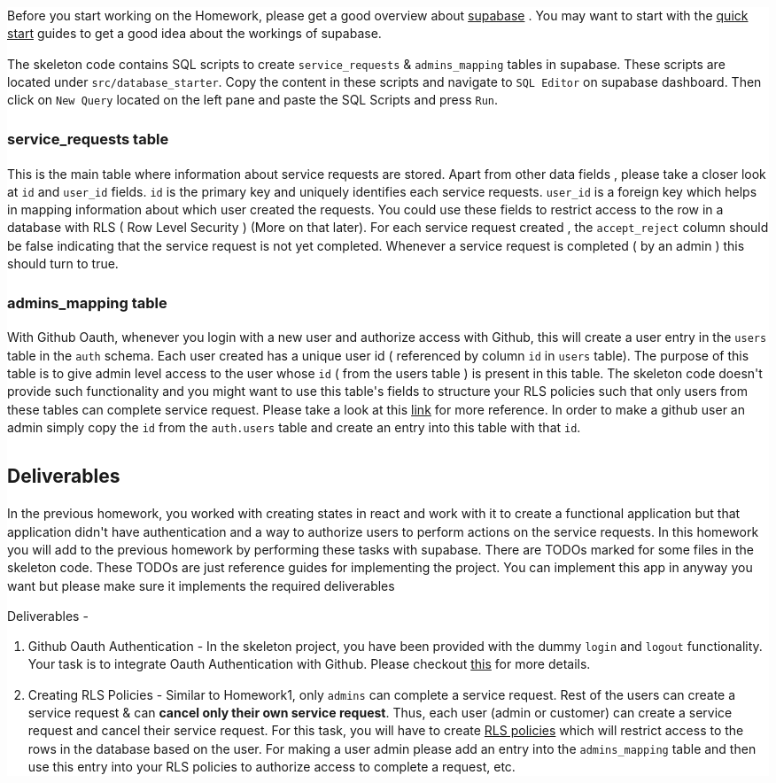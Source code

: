 Before you start working on the Homework, please get a good overview about [supabase](https://supabase.com) . You may want to start with the [quick start](https://supabase.com/docs/guides/with-react) guides to get a good idea about the workings of supabase.

The skeleton code contains SQL scripts to create `service_requests` & `admins_mapping` tables in supabase. These scripts are located under `src/database_starter`. Copy the content in these scripts and navigate to `SQL Editor` on supabase dashboard. Then click on `New Query` located on the left pane and paste the SQL Scripts and press `Run`.

### service_requests table

This is the main table where information about service requests are stored. Apart from other data fields , please take a closer look at `id` and `user_id` fields. `id` is the primary key and uniquely identifies each service requests. `user_id` is a foreign key which helps in mapping information about which user created the requests. You could use these fields to restrict access to the row in a database with RLS ( Row Level Security ) (More on that later). For each service request created , the `accept_reject` column should be false indicating that the service request is not yet completed. Whenever a service request is completed ( by an admin ) this should turn to true.

### admins_mapping table

With Github Oauth, whenever you login with a new user and authorize access with Github, this will create a user entry in the `users` table in the `auth` schema. Each user created has a unique user id ( referenced by column `id` in `users` table). The purpose of this table is to give admin level access to the user whose `id` ( from the users table ) is present in this table. The skeleton code doesn't provide such functionality and you might want to use this table's fields to structure your RLS policies such that only users from these tables can complete service request. Please take a look at this [link](https://supabase.com/docs/guides/auth/row-level-security#policies-with-joins) for more reference. In order to make a github user an admin simply copy the `id` from the `auth.users` table and create an entry into this table with that `id`.

## Deliverables

In the previous homework, you worked with creating states in react and work with it to create a functional application but that application didn't have authentication and a way to authorize users to perform actions on the service requests. In this homework you will add to the previous homework by performing these tasks with supabase. There are TODOs marked for some files in the skeleton code. These TODOs are just reference guides for implementing the project. You can implement this app in anyway you want but please make sure it implements the required deliverables

Deliverables -

1. Github Oauth Authentication - In the skeleton project, you have been provided with the dummy `login` and `logout` functionality. Your task is to integrate Oauth Authentication with Github. Please checkout [this](https://supabase.com/docs/guides/auth/auth-github) for more details.

2. Creating RLS Policies - Similar to Homework1, only `admins` can complete a service request. Rest of the users can create a service request & can **cancel only their own service request**. Thus, each user (admin or customer) can create a service request and cancel their service request. For this task, you will have to create [RLS policies](https://supabase.com/docs/guides/auth/row-level-security) which will restrict access to the rows in the database based on the user. For making a user admin please add an entry into the `admins_mapping` table and then use this entry into your RLS policies to authorize access to complete a request, etc.

